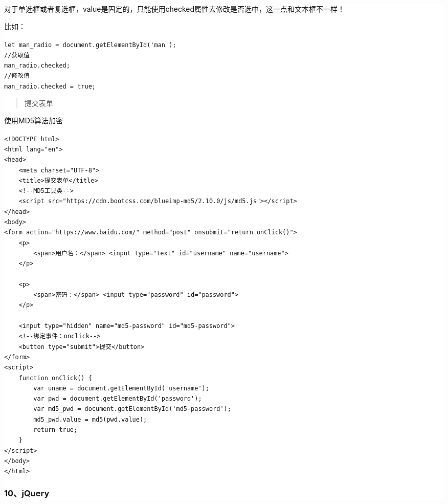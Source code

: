对于单选框或者复选框，value是固定的，只能使用checked属性去修改是否选中，这一点和文本框不一样！

比如：

```
let man_radio = document.getElementById('man');
//获取值
man_radio.checked;
//修改值
man_radio.checked = true;
```

> 提交表单

使用MD5算法加密

```
<!DOCTYPE html>
<html lang="en">
<head>
    <meta charset="UTF-8">
    <title>提交表单</title>
    <!--MD5工具类-->
    <script src="https://cdn.bootcss.com/blueimp-md5/2.10.0/js/md5.js"></script>
</head>
<body>
<form action="https://www.baidu.com/" method="post" onsubmit="return onClick()">
    <p>
        <span>用户名：</span> <input type="text" id="username" name="username">
    </p>

    <p>
        <span>密码：</span> <input type="password" id="password">
    </p>

    <input type="hidden" name="md5-password" id="md5-password">
    <!--绑定事件：onclick-->
    <button type="submit">提交</button>
</form>
<script>
    function onClick() {
        var uname = document.getElementById('username');
        var pwd = document.getElementById('password');
        var md5_pwd = document.getElementById('md5-password');
        md5_pwd.value = md5(pwd.value);
        return true;
    }
</script>
</body>
</html>
```

### 10、jQuery
